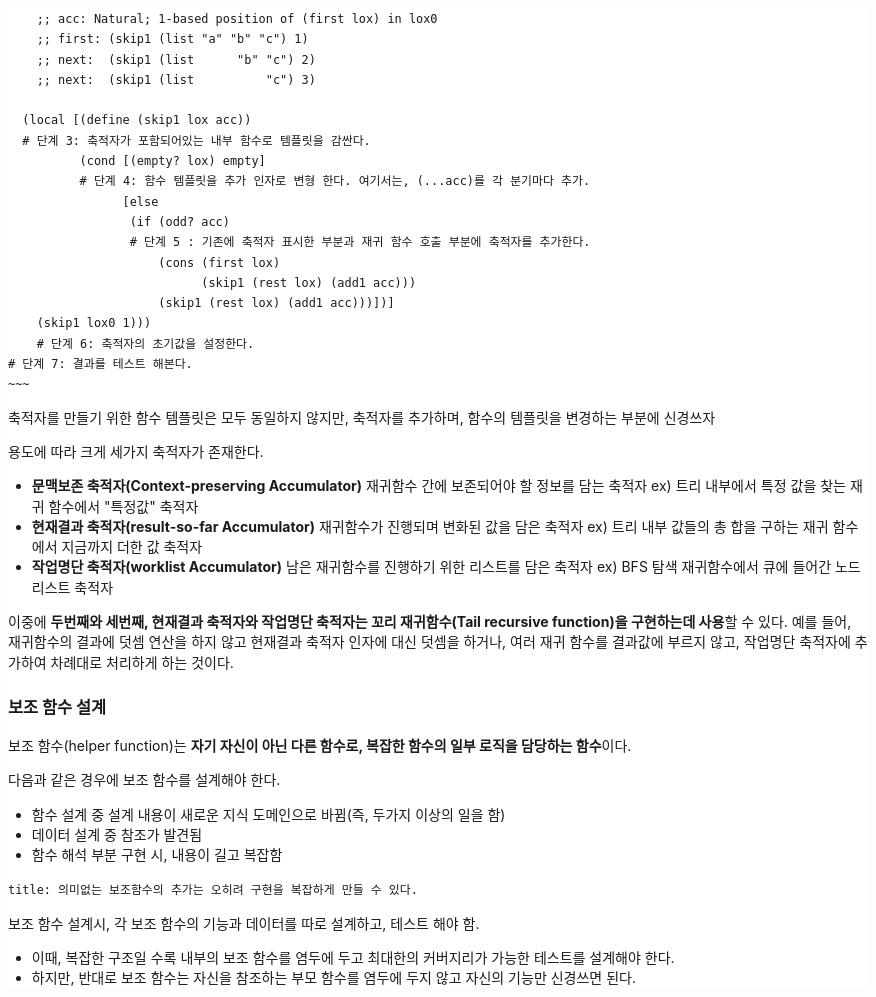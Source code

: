 ```ad-example
	;; acc: Natural; 1-based position of (first lox) in lox0
	;; first: (skip1 (list "a" "b" "c") 1)
	;; next:  (skip1 (list      "b" "c") 2)
	;; next:  (skip1 (list          "c") 3)

  (local [(define (skip1 lox acc)) 
  # 단계 3: 축적자가 포함되어있는 내부 함수로 템플릿을 감싼다.
          (cond [(empty? lox) empty] 
          # 단계 4: 함수 템플릿을 추가 인자로 변형 한다. 여기서는, (...acc)를 각 분기마다 추가.
                [else
                 (if (odd? acc) 
                 # 단계 5 : 기존에 축적자 표시한 부분과 재귀 함수 호출 부분에 축적자를 추가한다.
                     (cons (first lox)
                           (skip1 (rest lox) (add1 acc)))
                     (skip1 (rest lox) (add1 acc)))])]
    (skip1 lox0 1)))  
    # 단계 6: 축적자의 초기값을 설정한다.
# 단계 7: 결과를 테스트 해본다.
~~~
```

축적자를 만들기 위한 함수 템플릿은 모두 동일하지 않지만, 축적자를 추가하며, 함수의 템플릿을 변경하는 부분에 신경쓰자

용도에 따라 크게 세가지 축적자가 존재한다.
- **문맥보존 축적자(Context-preserving Accumulator)**
	재귀함수 간에 보존되어야 할 정보를 담는 축적자
	ex) 트리 내부에서 특정 값을 찾는 재귀 함수에서 "특정값" 축적자
- **현재결과 축적자(result-so-far Accumulator)**
	재귀함수가 진행되며 변화된 값을 담은 축적자
	ex) 트리 내부 값들의 총 합을 구하는 재귀 함수에서 지금까지 더한 값 축적자
- **작업명단 축적자(worklist Accumulator)**
	남은 재귀함수를 진행하기 위한 리스트를 담은 축적자
	ex) BFS 탐색 재귀함수에서 큐에 들어간 노드 리스트 축적자

이중에 **두번째와 세번째, 현재결과 축적자와 작업명단 축적자는 꼬리 재귀함수(Tail recursive function)을 구현하는데 사용**할 수 있다.
 예를 들어, 재귀함수의 결과에 덧셈 연산을 하지 않고 현재결과 축적자 인자에 대신 덧셈을 하거나, 여러 재귀 함수를 결과값에 부르지 않고, 작업명단 축적자에 추가하여 차례대로 처리하게 하는 것이다.

### 보조 함수 설계
보조 함수(helper function)는 **자기 자신이 아닌 다른 함수로, 복잡한 함수의 일부 로직을 담당하는 함수**이다.

다음과 같은 경우에 보조 함수를 설계해야 한다.
- 함수 설계 중 설계 내용이 새로운 지식 도메인으로 바뀜(즉, 두가지 이상의 일을 함)
- 데이터 설계 중 참조가 발견됨
- 함수 해석 부분 구현 시, 내용이 길고 복잡함

```ad-warning
title: 의미없는 보조함수의 추가는 오히려 구현을 복잡하게 만들 수 있다.
```

보조 함수 설계시, 각 보조 함수의 기능과 데이터를 따로 설계하고, 테스트 해야 함.
- 이때, 복잡한 구조일 수록 내부의 보조 함수를 염두에 두고 최대한의 커버지리가 가능한 테스트를 설계해야 한다.
- 하지만, 반대로 보조 함수는 자신을 참조하는 부모 함수를 염두에 두지 않고 자신의 기능만 신경쓰면 된다.
